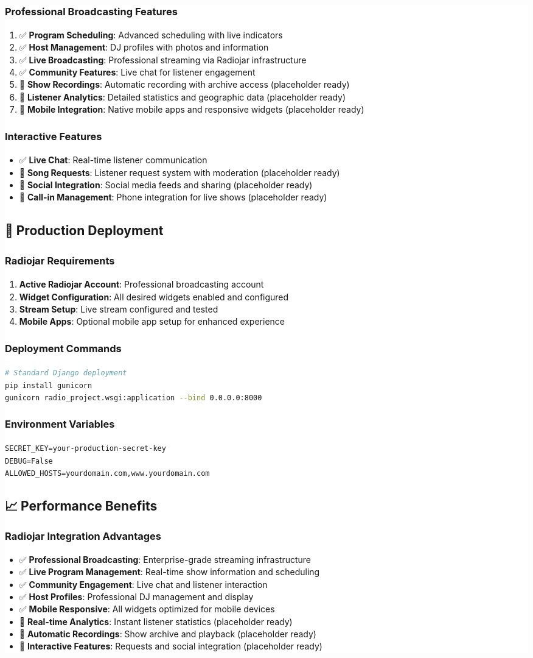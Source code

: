 ### Professional Broadcasting Features
1. ✅ **Program Scheduling**: Advanced scheduling with live indicators
2. ✅ **Host Management**: DJ profiles with photos and information
3. ✅ **Live Broadcasting**: Professional streaming via Radiojar infrastructure
4. ✅ **Community Features**: Live chat for listener engagement
5. 🔄 **Show Recordings**: Automatic recording with archive access (placeholder ready)
6. 🔄 **Listener Analytics**: Detailed statistics and geographic data (placeholder ready)
7. 🔄 **Mobile Integration**: Native mobile apps and responsive widgets (placeholder ready)

### Interactive Features
- ✅ **Live Chat**: Real-time listener communication
- 🔄 **Song Requests**: Listener request system with moderation (placeholder ready)
- 🔄 **Social Integration**: Social media feeds and sharing (placeholder ready)
- 🔄 **Call-in Management**: Phone integration for live shows (placeholder ready)

## 🚀 Production Deployment

### Radiojar Requirements
1. **Active Radiojar Account**: Professional broadcasting account
2. **Widget Configuration**: All desired widgets enabled and configured
3. **Stream Setup**: Live stream configured and tested
4. **Mobile Apps**: Optional mobile app setup for enhanced experience

### Deployment Commands
```bash
# Standard Django deployment
pip install gunicorn
gunicorn radio_project.wsgi:application --bind 0.0.0.0:8000
```

### Environment Variables
```
SECRET_KEY=your-production-secret-key
DEBUG=False
ALLOWED_HOSTS=yourdomain.com,www.yourdomain.com
```

## 📈 Performance Benefits

### Radiojar Integration Advantages
- ✅ **Professional Broadcasting**: Enterprise-grade streaming infrastructure
- ✅ **Live Program Management**: Real-time show information and scheduling
- ✅ **Community Engagement**: Live chat and listener interaction
- ✅ **Host Profiles**: Professional DJ management and display
- ✅ **Mobile Responsive**: All widgets optimized for mobile devices
- 🔄 **Real-time Analytics**: Instant listener statistics (placeholder ready)
- 🔄 **Automatic Recordings**: Show archive and playback (placeholder ready)
- 🔄 **Interactive Features**: Requests and social integration (placeholder ready)
